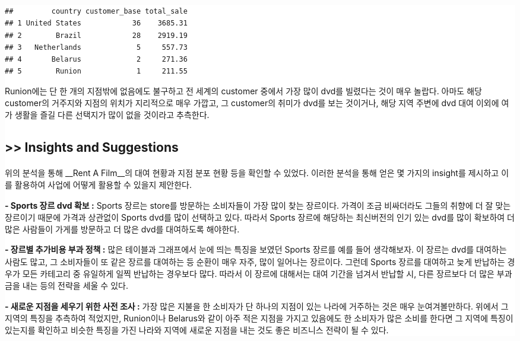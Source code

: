     ##         country customer_base total_sale
    ## 1 United States            36    3685.31
    ## 2        Brazil            28    2919.19
    ## 3   Netherlands             5     557.73
    ## 4       Belarus             2     271.36
    ## 5        Runion             1     211.55

Runion에는 단 한 개의 지점밖에 없음에도 불구하고 전 세계의 customer 중에서 가장 많이 dvd를 빌렸다는 것이 매우
놀랍다. 아마도 해당 customer의 거주지와 지점의 위치가 지리적으로 매우 가깝고, 그 customer의 취미가 dvd를
보는 것이거나, 해당 지역 주변에 dvd 대여 이외에 여가 생활을 즐길 다른 선택지가 많이 없을 것이라고 추측한다.

## \>\> Insights and Suggestions

위의 분석을 통해 \_\_Rent A Film\_\_의 대여 현황과 지점 분포 현황 등을 확인할 수 있었다. 이러한 분석을 통해
얻은 몇 가지의 insight를 제시하고 이를 활용하여 사업에 어떻게 활용할 수 있을지 제안한다.

**- Sports 장르 dvd 확보 :** Sports 장르는 store를 방문하는 소비자들이 가장 많이 찾는 장르이다. 가격이
조금 비싸더라도 그들의 취향에 더 잘 맞는 장르이기 때문에 가격과 상관없이 Sports dvd를 많이 선택하고 있다. 따라서
Sports 장르에 해당하는 최신버전의 인기 있는 dvd를 많이 확보하여 더 많은 사람들이 가게를 방문하고 더 많은 dvd를
대여하도록 해야한다.

**- 장르별 추가비용 부과 정책 :** 많은 테이블과 그래프에서 눈에 띄는 특징을 보였던 Sports 장르를 예를 들어
생각해보자. 이 장르는 dvd를 대여하는 사람도 많고, 그 소비자들이 또 같은 장르를 대여하는 등 순환이 매우
자주, 많이 일어나는 장르이다. 그런데 Sports 장르를 대여하고 늦게 반납하는 경우가 모든 카테고리 중 유일하게 일찍
반납하는 경우보다 많다. 따라서 이 장르에 대해서는 대여 기간을 넘겨서 반납할 시, 다른 장르보다 더 많은 부과금을
내는 등의 전략을 세울 수 있다.

**- 새로운 지점을 세우기 위한 사전 조사 :** 가장 많은 지불을 한 소비자가 단 하나의 지점이 있는 나라에 거주하는 것은
매우 눈여겨볼만하다. 위에서 그 지역의 특징을 추측하여 적었지만, Runion이나 Belarus와 같이 아주 적은 지점을
가지고 있음에도 한 소비자가 많은 소비를 한다면 그 지역에 특징이 있는지를 확인하고 비슷한 특징을 가진 나라와 지역에 새로운
지점을 내는 것도 좋은 비즈니스 전략이 될 수 있다.
